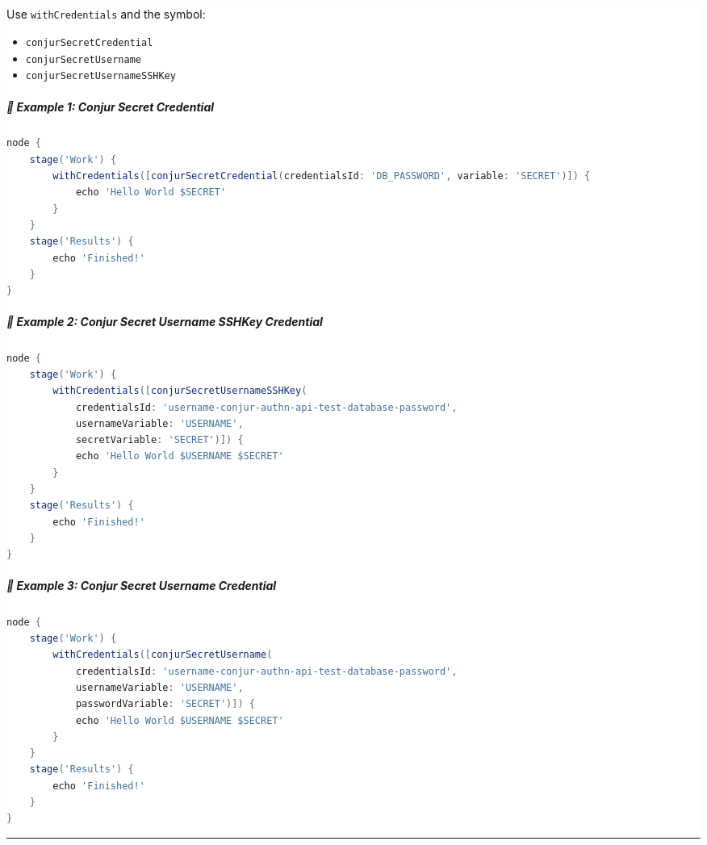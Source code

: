 Use `withCredentials` and the symbol:

- `conjurSecretCredential`
- `conjurSecretUsername`
- `conjurSecretUsernameSSHKey`

##### 📌 Example 1: Conjur Secret Credential

```groovy
node {
    stage('Work') {
        withCredentials([conjurSecretCredential(credentialsId: 'DB_PASSWORD', variable: 'SECRET')]) {
            echo 'Hello World $SECRET'
        }
    }
    stage('Results') {
        echo 'Finished!'
    }
}
```
##### 📌 Example 2: Conjur Secret Username SSHKey Credential

```groovy
node {
    stage('Work') {
        withCredentials([conjurSecretUsernameSSHKey(
            credentialsId: 'username-conjur-authn-api-test-database-password', 
            usernameVariable: 'USERNAME', 
            secretVariable: 'SECRET')]) {
            echo 'Hello World $USERNAME $SECRET'
        }
    }
    stage('Results') {
        echo 'Finished!'
    }
}
```

##### 📌 Example 3: Conjur Secret Username Credential

```groovy
node {
    stage('Work') {
        withCredentials([conjurSecretUsername(
            credentialsId: 'username-conjur-authn-api-test-database-password', 
            usernameVariable: 'USERNAME', 
            passwordVariable: 'SECRET')]) {
            echo 'Hello World $USERNAME $SECRET'
        }
    }
    stage('Results') {
        echo 'Finished!'
    }
}
```

---